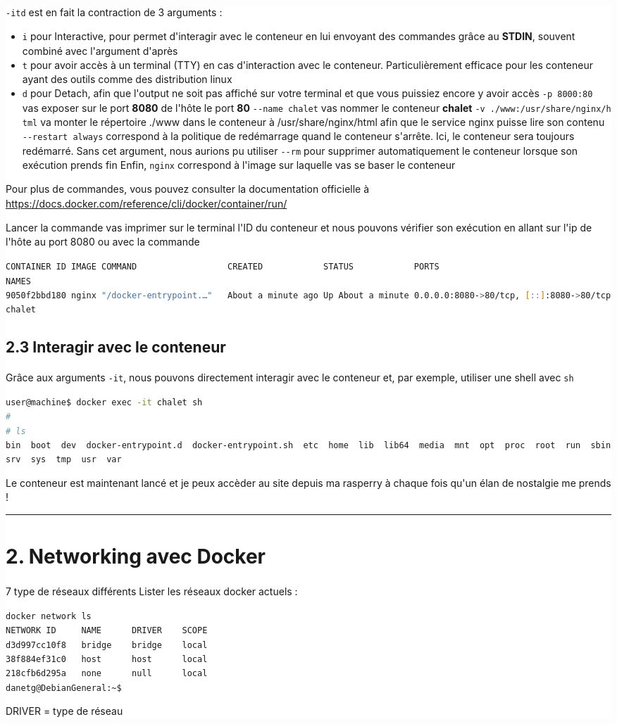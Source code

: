 ``-itd`` est en fait la contraction de 3 arguments :
- ``i`` pour Interactive, pour permet d'interagir avec le conteneur en lui envoyant des commandes grâce au **STDIN**, souvent combiné avec l'argument d'après
- ``t`` pour avoir accès à un terminal (TTY) en cas d'interaction avec le conteneur. Particulièrement efficace pour les conteneur ayant des outils comme des distribution linux
- ``d`` pour Detach, afin que l'output ne soit pas affiché sur votre terminal et que vous puissiez encore y avoir accès
``-p 8000:80`` vas exposer sur le port **8080** de l'hôte le port **80**
``--name chalet`` vas nommer le conteneur **chalet**
``-v ./www:/usr/share/nginx/html`` va monter le répertoire ./www dans le conteneur à /usr/share/nginx/html afin que le service nginx puisse lire son contenu
``--restart always`` correspond à la politique de redémarrage quand le conteneur s'arrête. Ici, le conteneur sera toujours redémarré. Sans cet argument, nous aurions pu utiliser ``--rm`` pour supprimer automatiquement le conteneur lorsque son exécution prends fin
Enfin, ``nginx`` correspond à l'image sur laquelle vas se baser le conteneur

Pour plus de commandes, vous pouvez consulter la documentation officielle à https://docs.docker.com/reference/cli/docker/container/run/

Lancer la commande vas imprimer sur le terminal l'ID du conteneur et nous pouvons vérifier son exécution en allant sur l'ip de l'hôte au port 8080 ou avec la commande
```bash
CONTAINER ID IMAGE COMMAND                  CREATED            STATUS            PORTS                                   NAMES
9050f2bbd180 nginx "/docker-entrypoint.…"   About a minute ago Up About a minute 0.0.0.0:8080->80/tcp, [::]:8080->80/tcp chalet
```

## 2.3 Interagir avec le conteneur
Grâce aux arguments ``-it``, nous pouvons directement interagir avec le conteneur et, par exemple, utiliser une shell avec ``sh``
```bash
user@machine$ docker exec -it chalet sh
#
# ls
bin  boot  dev  docker-entrypoint.d  docker-entrypoint.sh  etc  home  lib  lib64  media  mnt  opt  proc  root  run  sbin  srv  sys  tmp  usr  var
```

Le conteneur est maintenant lancé et je peux accèder au site depuis ma rasperry à chaque fois qu'un élan de nostalgie me prends !

_______________
# 2. Networking avec Docker
7 type de réseaux différents
Lister les réseaux docker actuels :
```
docker network ls
NETWORK ID     NAME      DRIVER    SCOPE
d3d997cc10f8   bridge    bridge    local
38f884ef31c0   host      host      local
218cfb6d295a   none      null      local
danetg@DebianGeneral:~$
```
DRIVER = type de réseau
